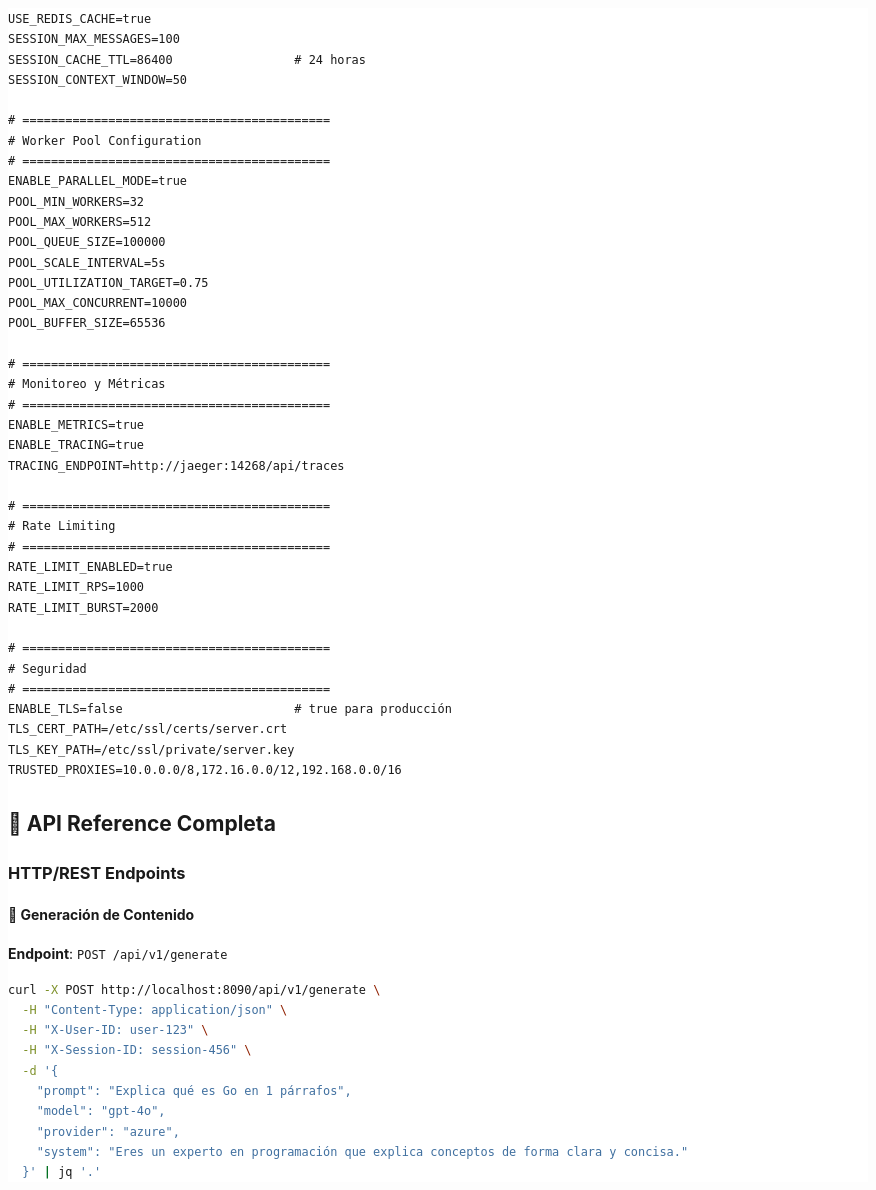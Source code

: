 ```env
USE_REDIS_CACHE=true
SESSION_MAX_MESSAGES=100
SESSION_CACHE_TTL=86400                 # 24 horas
SESSION_CONTEXT_WINDOW=50

# ===========================================
# Worker Pool Configuration
# ===========================================
ENABLE_PARALLEL_MODE=true
POOL_MIN_WORKERS=32
POOL_MAX_WORKERS=512
POOL_QUEUE_SIZE=100000
POOL_SCALE_INTERVAL=5s
POOL_UTILIZATION_TARGET=0.75
POOL_MAX_CONCURRENT=10000
POOL_BUFFER_SIZE=65536

# ===========================================
# Monitoreo y Métricas
# ===========================================
ENABLE_METRICS=true
ENABLE_TRACING=true
TRACING_ENDPOINT=http://jaeger:14268/api/traces

# ===========================================
# Rate Limiting
# ===========================================
RATE_LIMIT_ENABLED=true
RATE_LIMIT_RPS=1000
RATE_LIMIT_BURST=2000

# ===========================================
# Seguridad
# ===========================================
ENABLE_TLS=false                        # true para producción
TLS_CERT_PATH=/etc/ssl/certs/server.crt
TLS_KEY_PATH=/etc/ssl/private/server.key
TRUSTED_PROXIES=10.0.0.0/8,172.16.0.0/12,192.168.0.0/16
```

## 📡 API Reference Completa

### HTTP/REST Endpoints

#### 🎯 Generación de Contenido

**Endpoint**: `POST /api/v1/generate`

```bash
curl -X POST http://localhost:8090/api/v1/generate \
  -H "Content-Type: application/json" \
  -H "X-User-ID: user-123" \
  -H "X-Session-ID: session-456" \
  -d '{
    "prompt": "Explica qué es Go en 1 párrafos",
    "model": "gpt-4o",
    "provider": "azure",
    "system": "Eres un experto en programación que explica conceptos de forma clara y concisa."
  }' | jq '.'
```

